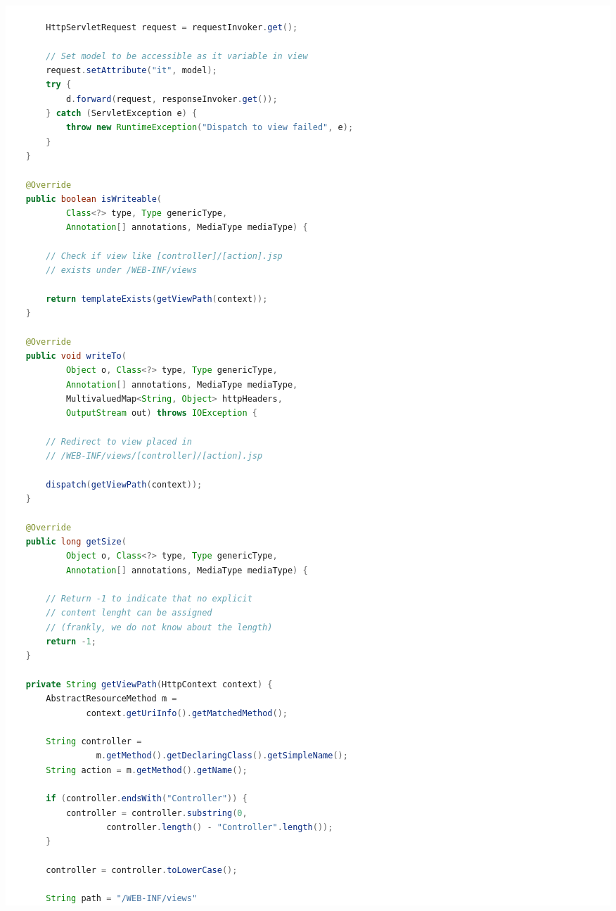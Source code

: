 ```java

        HttpServletRequest request = requestInvoker.get();

        // Set model to be accessible as it variable in view
        request.setAttribute("it", model);
        try {
            d.forward(request, responseInvoker.get());
        } catch (ServletException e) {
            throw new RuntimeException("Dispatch to view failed", e);
        }
    }

    @Override
    public boolean isWriteable(
            Class<?> type, Type genericType,
            Annotation[] annotations, MediaType mediaType) {

        // Check if view like [controller]/[action].jsp
        // exists under /WEB-INF/views

        return templateExists(getViewPath(context));
    }

    @Override
    public void writeTo(
            Object o, Class<?> type, Type genericType,
            Annotation[] annotations, MediaType mediaType,
            MultivaluedMap<String, Object> httpHeaders,
            OutputStream out) throws IOException {

        // Redirect to view placed in
        // /WEB-INF/views/[controller]/[action].jsp

        dispatch(getViewPath(context));
    }

    @Override
    public long getSize(
            Object o, Class<?> type, Type genericType,
            Annotation[] annotations, MediaType mediaType) {

        // Return -1 to indicate that no explicit
        // content lenght can be assigned
        // (frankly, we do not know about the length)
        return -1;
    }

    private String getViewPath(HttpContext context) {
        AbstractResourceMethod m =
                context.getUriInfo().getMatchedMethod();

        String controller =
                  m.getMethod().getDeclaringClass().getSimpleName();
        String action = m.getMethod().getName();

        if (controller.endsWith("Controller")) {
            controller = controller.substring(0,
                    controller.length() - "Controller".length());
        }

        controller = controller.toLowerCase();

        String path = "/WEB-INF/views"
```